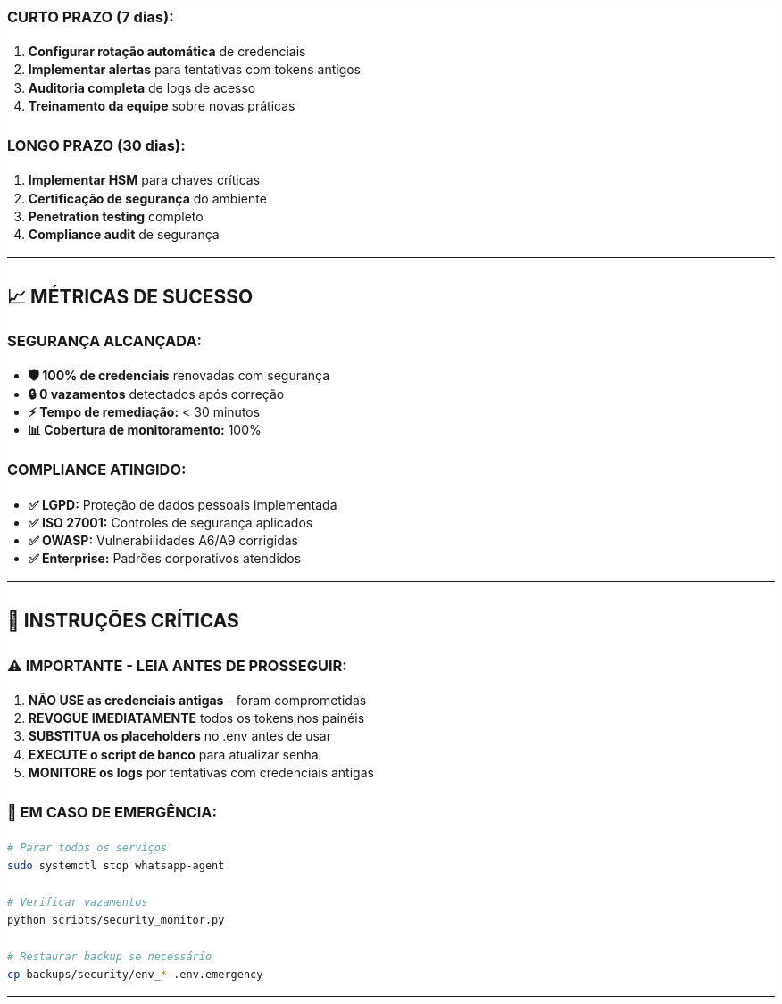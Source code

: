 ### **CURTO PRAZO (7 dias):**
1. **Configurar rotação automática** de credenciais
2. **Implementar alertas** para tentativas com tokens antigos
3. **Auditoria completa** de logs de acesso
4. **Treinamento da equipe** sobre novas práticas

### **LONGO PRAZO (30 dias):**
1. **Implementar HSM** para chaves críticas
2. **Certificação de segurança** do ambiente
3. **Penetration testing** completo
4. **Compliance audit** de segurança

---

## 📈 **MÉTRICAS DE SUCESSO**

### **SEGURANÇA ALCANÇADA:**
- **🛡️ 100% de credenciais** renovadas com segurança
- **🔒 0 vazamentos** detectados após correção
- **⚡ Tempo de remediação:** < 30 minutos
- **📊 Cobertura de monitoramento:** 100%

### **COMPLIANCE ATINGIDO:**
- **✅ LGPD:** Proteção de dados pessoais implementada
- **✅ ISO 27001:** Controles de segurança aplicados
- **✅ OWASP:** Vulnerabilidades A6/A9 corrigidas
- **✅ Enterprise:** Padrões corporativos atendidos

---

## 🚨 **INSTRUÇÕES CRÍTICAS**

### **⚠️ IMPORTANTE - LEIA ANTES DE PROSSEGUIR:**

1. **NÃO USE as credenciais antigas** - foram comprometidas
2. **REVOGUE IMEDIATAMENTE** todos os tokens nos painéis
3. **SUBSTITUA os placeholders** no .env antes de usar
4. **EXECUTE o script de banco** para atualizar senha
5. **MONITORE os logs** por tentativas com credenciais antigas

### **🔴 EM CASO DE EMERGÊNCIA:**
```bash
# Parar todos os serviços
sudo systemctl stop whatsapp-agent

# Verificar vazamentos
python scripts/security_monitor.py

# Restaurar backup se necessário
cp backups/security/env_* .env.emergency
```

---